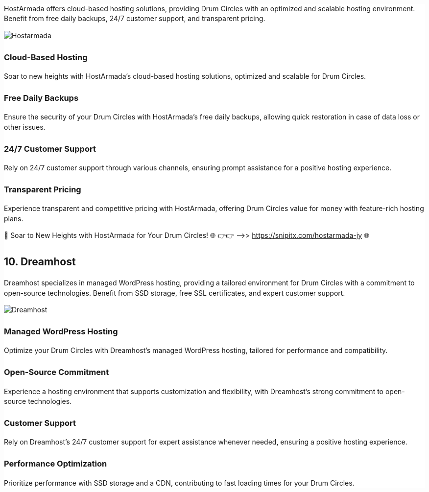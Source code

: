 HostArmada offers cloud-based hosting solutions, providing Drum Circles with an optimized and scalable hosting environment. Benefit from free daily backups, 24/7 customer support, and transparent pricing.

![Hostarmada](https://i.imgur.com/KFbdf3o.jpeg "Hostarmada Hosting")

### Cloud-Based Hosting
Soar to new heights with HostArmada’s cloud-based hosting solutions, optimized and scalable for Drum Circles.

### Free Daily Backups
Ensure the security of your Drum Circles with HostArmada’s free daily backups, allowing quick restoration in case of data loss or other issues.

### 24/7 Customer Support
Rely on 24/7 customer support through various channels, ensuring prompt assistance for a positive hosting experience.

### Transparent Pricing
Experience transparent and competitive pricing with HostArmada, offering Drum Circles value for money with feature-rich hosting plans.

🚀 Soar to New Heights with HostArmada for Your Drum Circles! 🌐
👉👉 -->> https://snipitx.com/hostarmada-jy 🌐

## 10. Dreamhost

Dreamhost specializes in managed WordPress hosting, providing a tailored environment for Drum Circles with a commitment to open-source technologies. Benefit from SSD storage, free SSL certificates, and expert customer support.

![Dreamhost](https://i.imgur.com/rXIg8ip.jpeg "Dreamhost Hosting")

### Managed WordPress Hosting
Optimize your Drum Circles with Dreamhost’s managed WordPress hosting, tailored for performance and compatibility.

### Open-Source Commitment
Experience a hosting environment that supports customization and flexibility, with Dreamhost’s strong commitment to open-source technologies.

### Customer Support
Rely on Dreamhost’s 24/7 customer support for expert assistance whenever needed, ensuring a positive hosting experience.

### Performance Optimization
Prioritize performance with SSD storage and a CDN, contributing to fast loading times for your Drum Circles.
